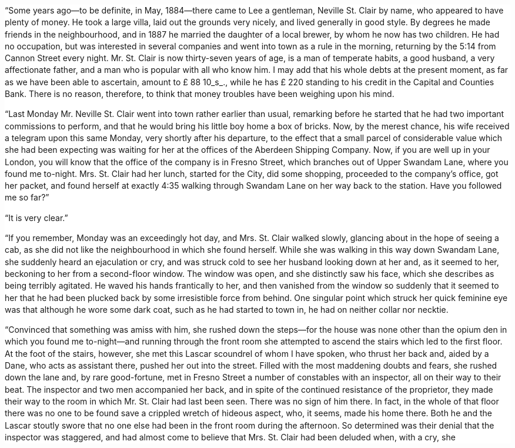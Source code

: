 “Some years ago—to be definite, in May, 1884—there came to Lee a
gentleman, Neville St. Clair by name, who appeared to have plenty of
money. He took a large villa, laid out the grounds very nicely, and
lived generally in good style. By degrees he made friends in the
neighbourhood, and in 1887 he married the daughter of a local brewer,
by whom he now has two children. He had no occupation, but was
interested in several companies and went into town as a rule in the
morning, returning by the 5:14 from Cannon Street every night. Mr. St.
Clair is now thirty-seven years of age, is a man of temperate habits, a
good husband, a very affectionate father, and a man who is popular with
all who know him. I may add that his whole debts at the present moment,
as far as we have been able to ascertain, amount to £ 88 10_s_., while
he has £ 220 standing to his credit in the Capital and Counties Bank.
There is no reason, therefore, to think that money troubles have been
weighing upon his mind.

“Last Monday Mr. Neville St. Clair went into town rather earlier than
usual, remarking before he started that he had two important
commissions to perform, and that he would bring his little boy home a
box of bricks. Now, by the merest chance, his wife received a telegram
upon this same Monday, very shortly after his departure, to the effect
that a small parcel of considerable value which she had been expecting
was waiting for her at the offices of the Aberdeen Shipping Company.
Now, if you are well up in your London, you will know that the office
of the company is in Fresno Street, which branches out of Upper Swandam
Lane, where you found me to-night. Mrs. St. Clair had her lunch,
started for the City, did some shopping, proceeded to the company’s
office, got her packet, and found herself at exactly 4:35 walking
through Swandam Lane on her way back to the station. Have you followed
me so far?”

“It is very clear.”

“If you remember, Monday was an exceedingly hot day, and Mrs. St. Clair
walked slowly, glancing about in the hope of seeing a cab, as she did
not like the neighbourhood in which she found herself. While she was
walking in this way down Swandam Lane, she suddenly heard an
ejaculation or cry, and was struck cold to see her husband looking down
at her and, as it seemed to her, beckoning to her from a second-floor
window. The window was open, and she distinctly saw his face, which she
describes as being terribly agitated. He waved his hands frantically to
her, and then vanished from the window so suddenly that it seemed to
her that he had been plucked back by some irresistible force from
behind. One singular point which struck her quick feminine eye was that
although he wore some dark coat, such as he had started to town in, he
had on neither collar nor necktie.

“Convinced that something was amiss with him, she rushed down the
steps—for the house was none other than the opium den in which you
found me to-night—and running through the front room she attempted to
ascend the stairs which led to the first floor. At the foot of the
stairs, however, she met this Lascar scoundrel of whom I have spoken,
who thrust her back and, aided by a Dane, who acts as assistant there,
pushed her out into the street. Filled with the most maddening doubts
and fears, she rushed down the lane and, by rare good-fortune, met in
Fresno Street a number of constables with an inspector, all on their
way to their beat. The inspector and two men accompanied her back, and
in spite of the continued resistance of the proprietor, they made their
way to the room in which Mr. St. Clair had last been seen. There was no
sign of him there. In fact, in the whole of that floor there was no one
to be found save a crippled wretch of hideous aspect, who, it seems,
made his home there. Both he and the Lascar stoutly swore that no one
else had been in the front room during the afternoon. So determined was
their denial that the inspector was staggered, and had almost come to
believe that Mrs. St. Clair had been deluded when, with a cry, she